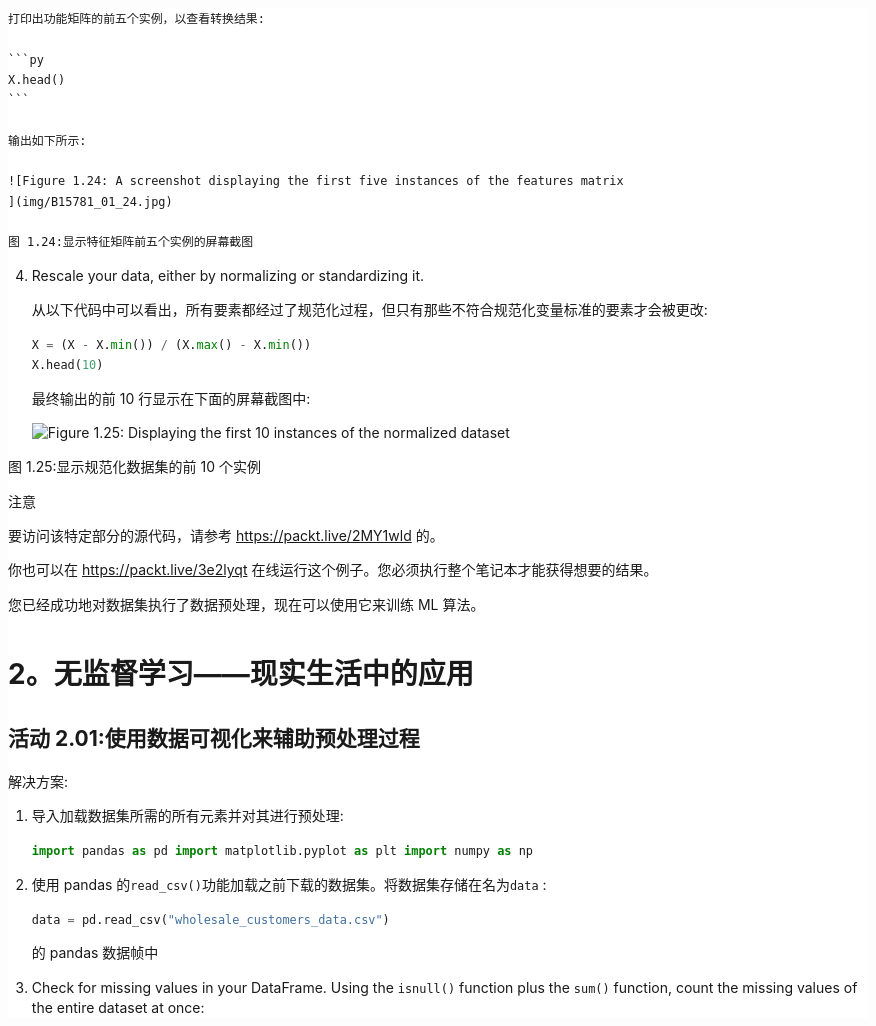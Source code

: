     打印出功能矩阵的前五个实例，以查看转换结果:

    ```py
    X.head()
    ```

    输出如下所示:

    ![Figure 1.24: A screenshot displaying the first five instances of the features matrix
    ](img/B15781_01_24.jpg)

    图 1.24:显示特征矩阵前五个实例的屏幕截图

4.  Rescale your data, either by normalizing or standardizing it.

    从以下代码中可以看出，所有要素都经过了规范化过程，但只有那些不符合规范化变量标准的要素才会被更改:

    ```py
    X = (X - X.min()) / (X.max() - X.min())
    X.head(10)
    ```

    最终输出的前 10 行显示在下面的屏幕截图中:

    ![Figure 1.25: Displaying the first 10 instances of the normalized dataset
    ](img/B15781_01_25.jpg)

图 1.25:显示规范化数据集的前 10 个实例

注意

要访问该特定部分的源代码，请参考 https://packt.live/2MY1wld 的。

你也可以在 https://packt.live/3e2lyqt 在线运行这个例子。您必须执行整个笔记本才能获得想要的结果。

您已经成功地对数据集执行了数据预处理，现在可以使用它来训练 ML 算法。

# 2。无监督学习——现实生活中的应用

## 活动 2.01:使用数据可视化来辅助预处理过程

解决方案:

1.  导入加载数据集所需的所有元素并对其进行预处理:

    ```py
    import pandas as pd import matplotlib.pyplot as plt import numpy as np
    ```

2.  使用 pandas 的`read_csv()`功能加载之前下载的数据集。将数据集存储在名为`data` :

    ```py
    data = pd.read_csv("wholesale_customers_data.csv")
    ```

    的 pandas 数据帧中
3.  Check for missing values in your DataFrame. Using the `isnull()` function plus the `sum()` function, count the missing values of the entire dataset at once:

